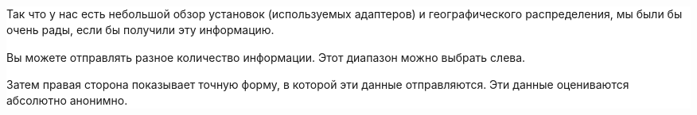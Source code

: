 Так что у нас есть небольшой обзор установок (используемых адаптеров) и географического распределения, мы были бы очень рады, если бы получили эту информацию.

Вы можете отправлять разное количество информации. Этот диапазон можно выбрать слева.

Затем правая сторона показывает точную форму, в которой эти данные отправляются.
Эти данные оцениваются абсолютно анонимно.